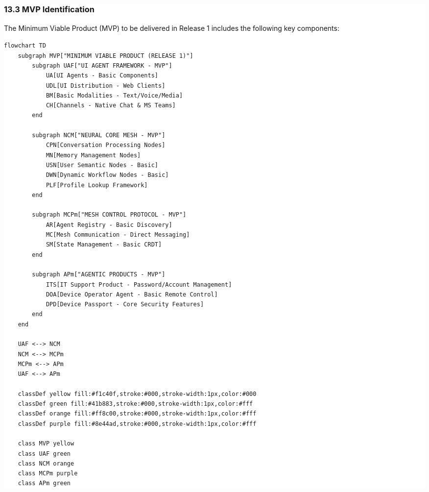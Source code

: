 ### 13.3 MVP Identification

The Minimum Viable Product (MVP) to be delivered in Release 1 includes the following key components:

```mermaid
flowchart TD
    subgraph MVP["MINIMUM VIABLE PRODUCT (RELEASE 1)"]
        subgraph UAF["UI AGENT FRAMEWORK - MVP"]
            UA[UI Agents - Basic Components]
            UDL[UI Distribution - Web Clients]
            BM[Basic Modalities - Text/Voice/Media]
            CH[Channels - Native Chat & MS Teams]
        end
        
        subgraph NCM["NEURAL CORE MESH - MVP"]
            CPN[Conversation Processing Nodes]
            MN[Memory Management Nodes]
            USN[User Semantic Nodes - Basic]
            DWN[Dynamic Workflow Nodes - Basic]
            PLF[Profile Lookup Framework]
        end
        
        subgraph MCPm["MESH CONTROL PROTOCOL - MVP"]
            AR[Agent Registry - Basic Discovery]
            MC[Mesh Communication - Direct Messaging]
            SM[State Management - Basic CRDT]
        end
        
        subgraph APm["AGENTIC PRODUCTS - MVP"]
            ITS[IT Support Product - Password/Account Management]
            DOA[Device Operator Agent - Basic Remote Control]
            DPD[Device Passport - Core Security Features]
        end
    end
    
    UAF <--> NCM
    NCM <--> MCPm
    MCPm <--> APm
    UAF <--> APm
    
    classDef yellow fill:#f1c40f,stroke:#000,stroke-width:1px,color:#000
    classDef green fill:#41b883,stroke:#000,stroke-width:1px,color:#fff
    classDef orange fill:#ff8c00,stroke:#000,stroke-width:1px,color:#fff
    classDef purple fill:#8e44ad,stroke:#000,stroke-width:1px,color:#fff
    
    class MVP yellow
    class UAF green
    class NCM orange
    class MCPm purple
    class APm green
```
